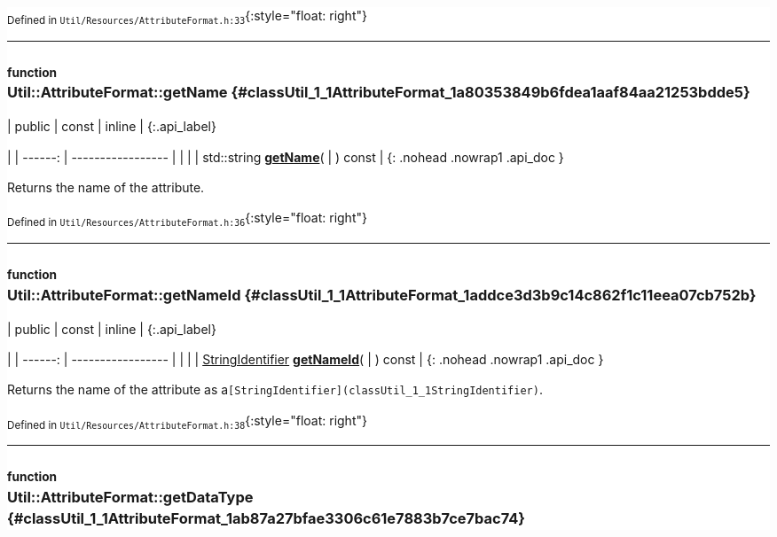



<sub>Defined in `Util/Resources/AttributeFormat.h:33`</sub>{:style="float: right"}

-------------------------------------------------------------------

### <small>function</small><br/> Util::AttributeFormat::getName {#classUtil_1_1AttributeFormat_1a80353849b6fdea1aaf84aa21253bdde5}

| public | const | inline |
{:.api_label}

|
| ------: | ----------------- |
|  |
| std::string **[getName](#classUtil_1_1AttributeFormat_1a80353849b6fdea1aaf84aa21253bdde5)**( |  ) const |
{: .nohead .nowrap1 .api_doc }

Returns the name of the attribute.





<sub>Defined in `Util/Resources/AttributeFormat.h:36`</sub>{:style="float: right"}

-------------------------------------------------------------------

### <small>function</small><br/> Util::AttributeFormat::getNameId {#classUtil_1_1AttributeFormat_1addce3d3b9c14c862f1c11eea07cb752b}

| public | const | inline |
{:.api_label}

|
| ------: | ----------------- |
|  |
| [StringIdentifier](classUtil_1_1StringIdentifier) **[getNameId](#classUtil_1_1AttributeFormat_1addce3d3b9c14c862f1c11eea07cb752b)**( |  ) const |
{: .nohead .nowrap1 .api_doc }

Returns the name of the attribute as a` [StringIdentifier](classUtil_1_1StringIdentifier) `.





<sub>Defined in `Util/Resources/AttributeFormat.h:38`</sub>{:style="float: right"}

-------------------------------------------------------------------

### <small>function</small><br/> Util::AttributeFormat::getDataType {#classUtil_1_1AttributeFormat_1ab87a27bfae3306c61e7883b7ce7bac74}

